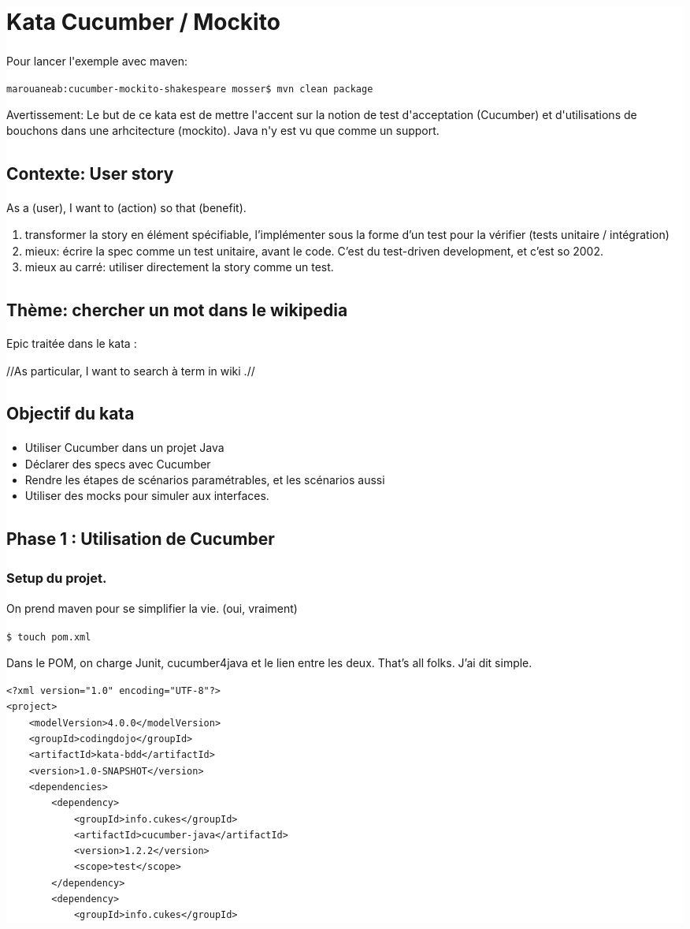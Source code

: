 # Kata Cucumber / Mockito


Pour lancer l'exemple avec maven:

	marouaneab:cucumber-mockito-shakespeare mosser$ mvn clean package

Avertissement: Le but de ce kata est de mettre l'accent sur la notion de test d'acceptation (Cucumber) et d'utilisations de bouchons dans une arhcitecture (mockito). Java n'y est vu que comme un support.

## Contexte: User story


As a (user), I want to (action) so that (benefit).

  1. transformer la story en élément spécifiable, l’implémenter sous la forme d’un test pour la vérifier (tests unitaire / intégration)
  2. mieux: écrire la spec comme un test unitaire, avant le code. C’est du test-driven development, et c’est so 2002.
  3. mieux au carré: utiliser directement la story comme un test. 



## Thème: chercher un mot dans le wikipedia 


Epic traitée dans le kata :
 
  //As particular, I want to search à term in  wiki .//



## Objectif du kata


  - Utiliser Cucumber dans un projet Java
  - Déclarer des specs avec Cucumber
  - Rendre les étapes de scénarios paramétrables, et les scénarios aussi
  - Utiliser des mocks pour simuler aux interfaces.

## Phase 1 : Utilisation de Cucumber

### Setup du projet.


On prend maven pour se simplifier la vie. (oui, vraiment)

	$ touch pom.xml

Dans le POM, on charge Junit, cucumber4java et le lien entre les deux. That’s all folks. J’ai dit simple.

```
<?xml version="1.0" encoding="UTF-8"?>
<project>
    <modelVersion>4.0.0</modelVersion>
    <groupId>codingdojo</groupId>
    <artifactId>kata-bdd</artifactId>
    <version>1.0-SNAPSHOT</version>
    <dependencies>
        <dependency>
            <groupId>info.cukes</groupId>
            <artifactId>cucumber-java</artifactId>
            <version>1.2.2</version>
            <scope>test</scope>
        </dependency>
        <dependency>
            <groupId>info.cukes</groupId>
```